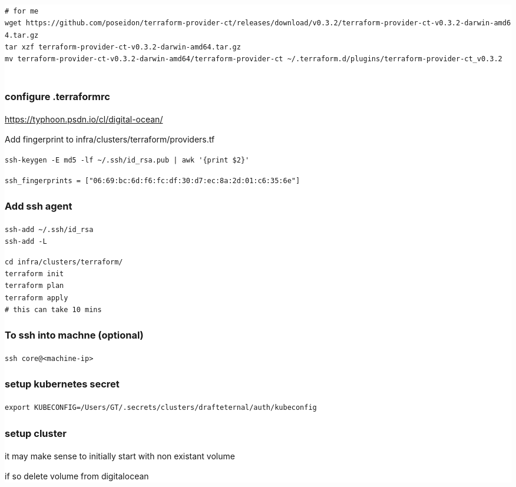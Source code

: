 ```
# for me
wget https://github.com/poseidon/terraform-provider-ct/releases/download/v0.3.2/terraform-provider-ct-v0.3.2-darwin-amd64.tar.gz
tar xzf terraform-provider-ct-v0.3.2-darwin-amd64.tar.gz
mv terraform-provider-ct-v0.3.2-darwin-amd64/terraform-provider-ct ~/.terraform.d/plugins/terraform-provider-ct_v0.3.2


```


### configure .terraformrc



https://typhoon.psdn.io/cl/digital-ocean/


Add fingerprint to infra/clusters/terraform/providers.tf
```
ssh-keygen -E md5 -lf ~/.ssh/id_rsa.pub | awk '{print $2}'
```

`ssh_fingerprints = ["06:69:bc:6d:f6:fc:df:30:d7:ec:8a:2d:01:c6:35:6e"]`

### Add ssh agent

```
ssh-add ~/.ssh/id_rsa
ssh-add -L
```

```
cd infra/clusters/terraform/
terraform init
terraform plan
terraform apply
# this can take 10 mins
```

### To ssh into machne (optional)

```
ssh core@<machine-ip>
```

### setup kubernetes secret

```
export KUBECONFIG=/Users/GT/.secrets/clusters/drafteternal/auth/kubeconfig
```

### setup cluster

it may make sense to initially start with non existant volume

if so delete volume from digitalocean

